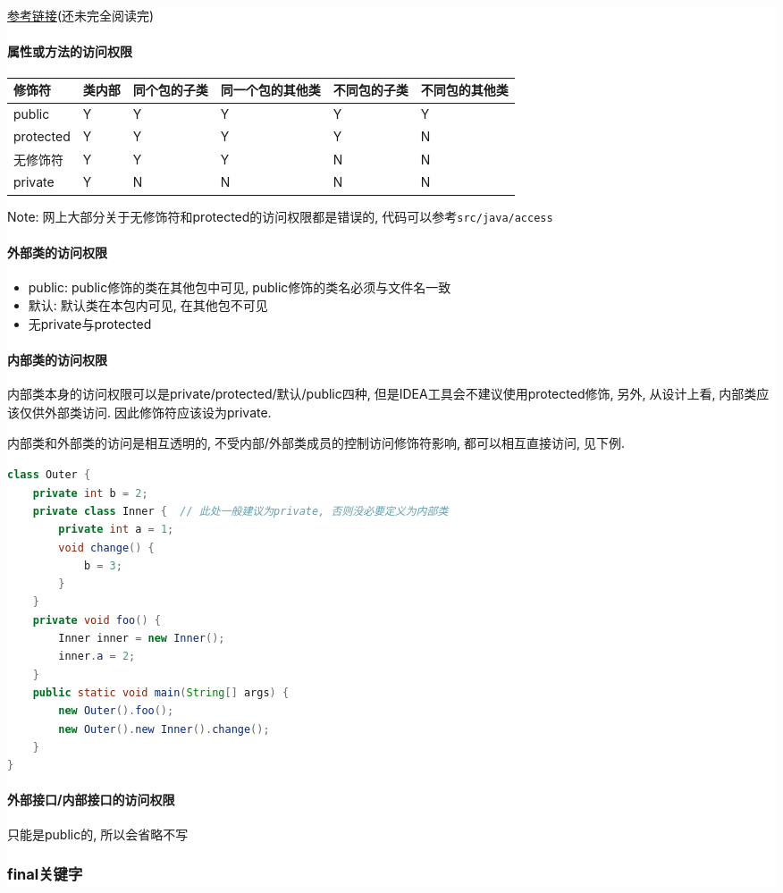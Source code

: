 [参考链接](https://www.geeksforgeeks.org/protected-keyword-in-java-with-examples/)\(还未完全阅读完\)

#### 属性或方法的访问权限

| 修饰符 | 类内部 | 同个包的子类 | 同一个包的其他类 | 不同包的子类 | 不同包的其他类 |
| :--- | :--- | :--- | :--- | :--- | :--- |
| public | Y | Y | Y | Y | Y |
| protected | Y | Y | Y | Y | N |
| 无修饰符 | Y | Y | Y | N | N |
| private | Y | N | N | N | N |

Note: 网上大部分关于无修饰符和protected的访问权限都是错误的, 代码可以参考`src/java/access`

#### 外部类的访问权限

* public: public修饰的类在其他包中可见, public修饰的类名必须与文件名一致
* 默认: 默认类在本包内可见, 在其他包不可见
* 无private与protected

#### 内部类的访问权限

内部类本身的访问权限可以是private/protected/默认/public四种, 但是IDEA工具会不建议使用protected修饰, 另外, 从设计上看, 内部类应该仅供外部类访问. 因此修饰符应该设为private.

内部类和外部类的访问是相互透明的, 不受内部/外部类成员的控制访问修饰符影响, 都可以相互直接访问, 见下例.

```java
class Outer {
    private int b = 2;
    private class Inner {  // 此处一般建议为private, 否则没必要定义为内部类
        private int a = 1;
        void change() {
            b = 3;
        }
    }
    private void foo() {
        Inner inner = new Inner();
        inner.a = 2;
    }
    public static void main(String[] args) {
        new Outer().foo();
        new Outer().new Inner().change();
    }
}
```

#### 外部接口/内部接口的访问权限

只能是public的, 所以会省略不写

### final关键字

